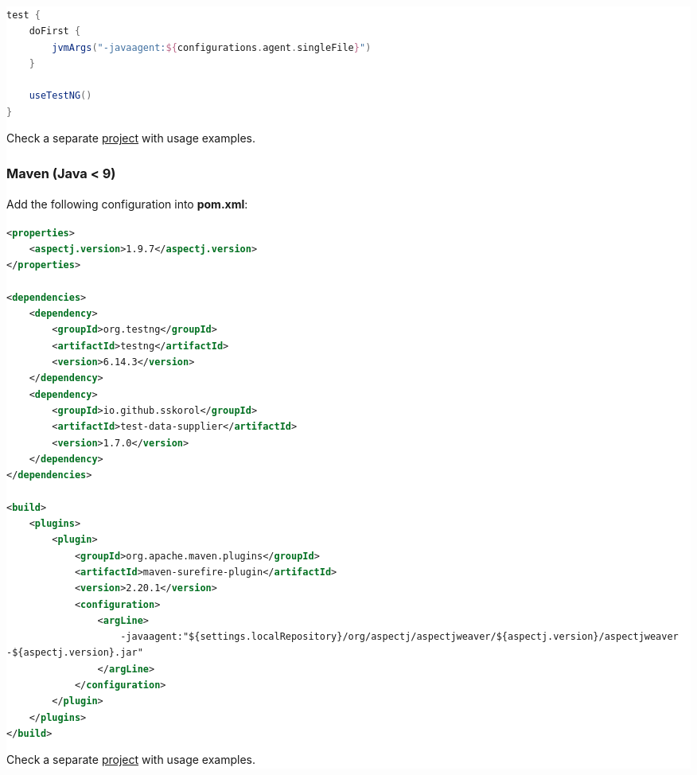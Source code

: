 ```groovy
test {
    doFirst {
        jvmArgs("-javaagent:${configurations.agent.singleFile}")
    }
    
    useTestNG()
}
```

Check a separate [project](https://github.com/sskorol/test-data-supplier-gradle-example) with usage examples.

### Maven (Java < 9)

Add the following configuration into **pom.xml**:

```xml
<properties>
    <aspectj.version>1.9.7</aspectj.version>
</properties>
    
<dependencies>
    <dependency>
        <groupId>org.testng</groupId>
        <artifactId>testng</artifactId>
        <version>6.14.3</version>
    </dependency>
    <dependency>
        <groupId>io.github.sskorol</groupId>
        <artifactId>test-data-supplier</artifactId>
        <version>1.7.0</version>
    </dependency>
</dependencies>
    
<build>
    <plugins>
        <plugin>
            <groupId>org.apache.maven.plugins</groupId>
            <artifactId>maven-surefire-plugin</artifactId>
            <version>2.20.1</version>
            <configuration>
                <argLine>
                    -javaagent:"${settings.localRepository}/org/aspectj/aspectjweaver/${aspectj.version}/aspectjweaver-${aspectj.version}.jar"
                </argLine>
            </configuration>
        </plugin>
    </plugins>
</build>
```

Check a separate [project](https://github.com/sskorol/test-data-supplier-maven-example) with usage examples.
